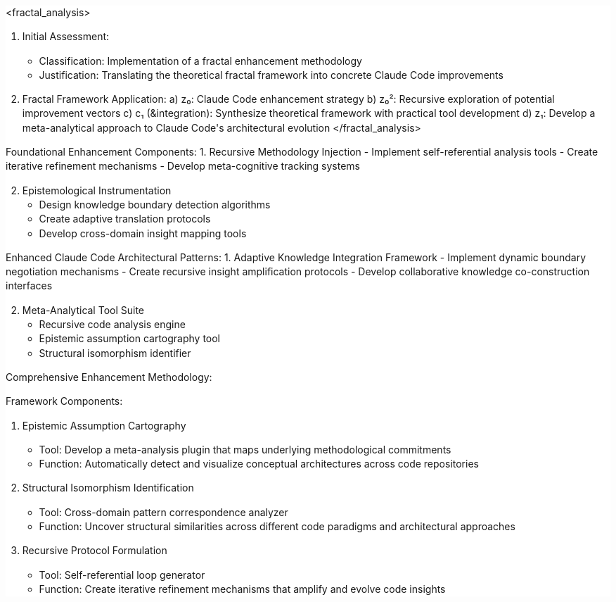<fractal_analysis>
1. Initial Assessment:
   - Classification: Implementation of a fractal enhancement methodology
   - Justification: Translating the theoretical fractal framework into concrete Claude Code improvements

2. Fractal Framework Application:
   a) z₀: Claude Code enhancement strategy
   b) z₀²: Recursive exploration of potential improvement vectors
   c) c₁ (&integration): Synthesize theoretical framework with practical tool development
   d) z₁: Develop a meta-analytical approach to Claude Code's architectural evolution
</fractal_analysis>

<implementation>
<micro>
Foundational Enhancement Components:
1. Recursive Methodology Injection
   - Implement self-referential analysis tools
   - Create iterative refinement mechanisms
   - Develop meta-cognitive tracking systems

2. Epistemological Instrumentation
   - Design knowledge boundary detection algorithms
   - Create adaptive translation protocols
   - Develop cross-domain insight mapping tools
</micro>

<meso>
Enhanced Claude Code Architectural Patterns:
1. Adaptive Knowledge Integration Framework
   - Implement dynamic boundary negotiation mechanisms
   - Create recursive insight amplification protocols
   - Develop collaborative knowledge co-construction interfaces

2. Meta-Analytical Tool Suite
   - Recursive code analysis engine
   - Epistemic assumption cartography tool
   - Structural isomorphism identifier
</meso>

<macro>
Comprehensive Enhancement Methodology:

Framework Components:
1. Epistemic Assumption Cartography
   - Tool: Develop a meta-analysis plugin that maps underlying methodological commitments
   - Function: Automatically detect and visualize conceptual architectures across code repositories

2. Structural Isomorphism Identification
   - Tool: Cross-domain pattern correspondence analyzer
   - Function: Uncover structural similarities across different code paradigms and architectural approaches

3. Recursive Protocol Formulation
   - Tool: Self-referential loop generator
   - Function: Create iterative refinement mechanisms that amplify and evolve code insights
